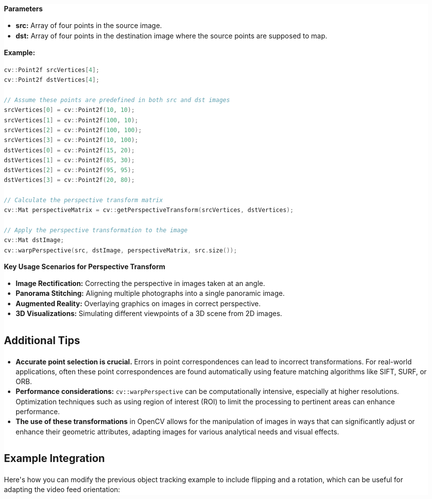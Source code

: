 **Parameters**
* **src:** Array of four points in the source image.
* **dst:** Array of four points in the destination image where the source points are supposed to map.

**Example:**
```cpp
cv::Point2f srcVertices[4];
cv::Point2f dstVertices[4];

// Assume these points are predefined in both src and dst images
srcVertices[0] = cv::Point2f(10, 10);
srcVertices[1] = cv::Point2f(100, 10);
srcVertices[2] = cv::Point2f(100, 100);
srcVertices[3] = cv::Point2f(10, 100);
dstVertices[0] = cv::Point2f(15, 20);
dstVertices[1] = cv::Point2f(85, 30);
dstVertices[2] = cv::Point2f(95, 95);
dstVertices[3] = cv::Point2f(20, 80);

// Calculate the perspective transform matrix
cv::Mat perspectiveMatrix = cv::getPerspectiveTransform(srcVertices, dstVertices);

// Apply the perspective transformation to the image
cv::Mat dstImage;
cv::warpPerspective(src, dstImage, perspectiveMatrix, src.size());
```

**Key Usage Scenarios for Perspective Transform**
* **Image Rectification:** Correcting the perspective in images taken at an angle.
* **Panorama Stitching:** Aligning multiple photographs into a single panoramic image.
* **Augmented Reality:** Overlaying graphics on images in correct perspective.
* **3D Visualizations:** Simulating different viewpoints of a 3D scene from 2D images.

## Additional Tips
* **Accurate point selection is crucial.** Errors in point correspondences can lead to incorrect transformations. For real-world applications, often
these point correspondences are found automatically using feature matching algorithms like SIFT, SURF, or ORB.
* **Performance considerations:** `cv::warpPerspective` can be computationally intensive, especially at higher resolutions. Optimization techniques
such as using region of interest (ROI) to limit the processing to pertinent areas can enhance performance.
* **The use of these transformations** in OpenCV allows for the manipulation of images in ways that can significantly adjust or enhance their
geometric attributes, adapting images for various analytical needs and visual effects.

## Example Integration
Here's how you can modify the previous object tracking example to include flipping and a rotation, which can be useful for adapting the video feed orientation:
